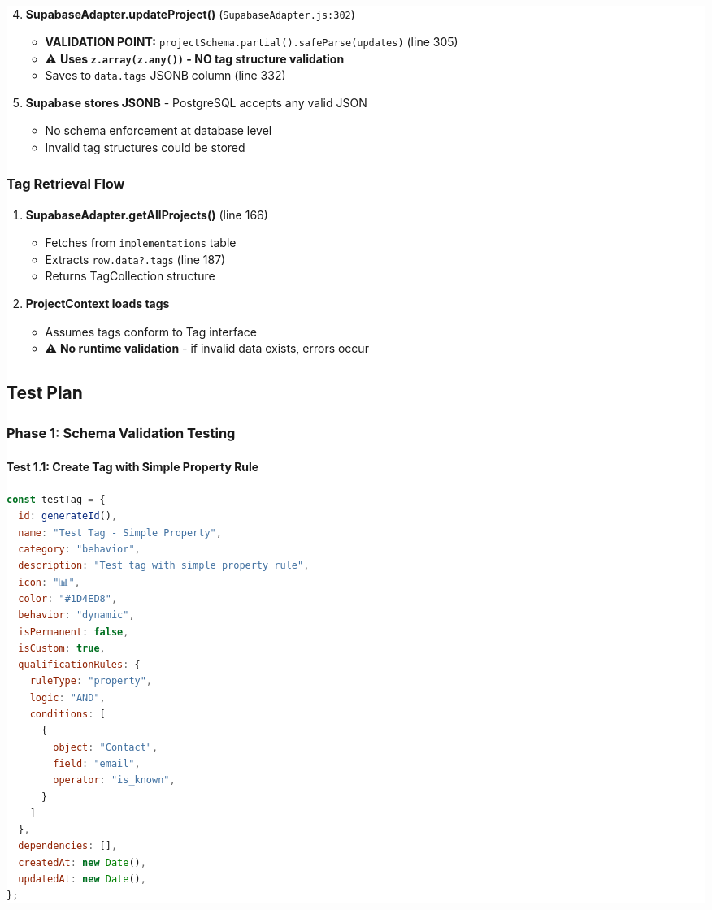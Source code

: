 4. **SupabaseAdapter.updateProject()** (`SupabaseAdapter.js:302`)
   - **VALIDATION POINT:** `projectSchema.partial().safeParse(updates)` (line 305)
   - ⚠️ **Uses `z.array(z.any())` - NO tag structure validation**
   - Saves to `data.tags` JSONB column (line 332)

5. **Supabase stores JSONB** - PostgreSQL accepts any valid JSON
   - No schema enforcement at database level
   - Invalid tag structures could be stored

### Tag Retrieval Flow

1. **SupabaseAdapter.getAllProjects()** (line 166)
   - Fetches from `implementations` table
   - Extracts `row.data?.tags` (line 187)
   - Returns TagCollection structure

2. **ProjectContext loads tags**
   - Assumes tags conform to Tag interface
   - ⚠️ **No runtime validation** - if invalid data exists, errors occur

## Test Plan

### Phase 1: Schema Validation Testing

#### Test 1.1: Create Tag with Simple Property Rule
```javascript
const testTag = {
  id: generateId(),
  name: "Test Tag - Simple Property",
  category: "behavior",
  description: "Test tag with simple property rule",
  icon: "📊",
  color: "#1D4ED8",
  behavior: "dynamic",
  isPermanent: false,
  isCustom: true,
  qualificationRules: {
    ruleType: "property",
    logic: "AND",
    conditions: [
      {
        object: "Contact",
        field: "email",
        operator: "is_known",
      }
    ]
  },
  dependencies: [],
  createdAt: new Date(),
  updatedAt: new Date(),
};
```
